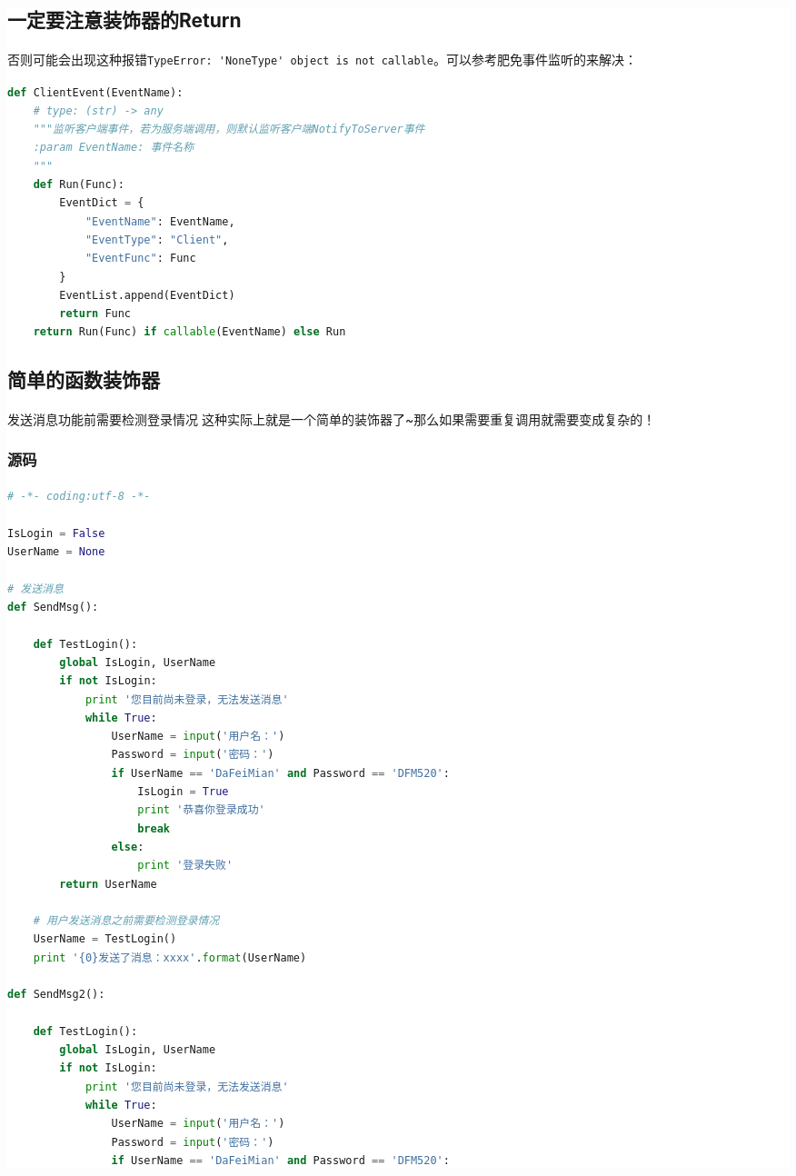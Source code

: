 ## 一定要注意装饰器的Return
否则可能会出现这种报错`TypeError: 'NoneType' object is not callable`。可以参考肥免事件监听的来解决：
```python
def ClientEvent(EventName):
    # type: (str) -> any
    """监听客户端事件，若为服务端调用，则默认监听客户端NotifyToServer事件
    :param EventName: 事件名称
    """
    def Run(Func):
        EventDict = {
            "EventName": EventName,
            "EventType": "Client",
            "EventFunc": Func
        }
        EventList.append(EventDict)
        return Func
    return Run(Func) if callable(EventName) else Run
```

## 简单的函数装饰器

发送消息功能前需要检测登录情况
这种实际上就是一个简单的装饰器了~那么如果需要重复调用就需要变成复杂的！

### 源码
```python
# -*- coding:utf-8 -*-

IsLogin = False
UserName = None

# 发送消息
def SendMsg():

    def TestLogin():
        global IsLogin, UserName
        if not IsLogin:
            print '您目前尚未登录，无法发送消息'
            while True:
                UserName = input('用户名：')
                Password = input('密码：')
                if UserName == 'DaFeiMian' and Password == 'DFM520':
                    IsLogin = True
                    print '恭喜你登录成功'
                    break
                else:
                    print '登录失败'
        return UserName

    # 用户发送消息之前需要检测登录情况
    UserName = TestLogin()
    print '{0}发送了消息：xxxx'.format(UserName)

def SendMsg2():

    def TestLogin():
        global IsLogin, UserName
        if not IsLogin:
            print '您目前尚未登录，无法发送消息'
            while True:
                UserName = input('用户名：')
                Password = input('密码：')
                if UserName == 'DaFeiMian' and Password == 'DFM520':
```